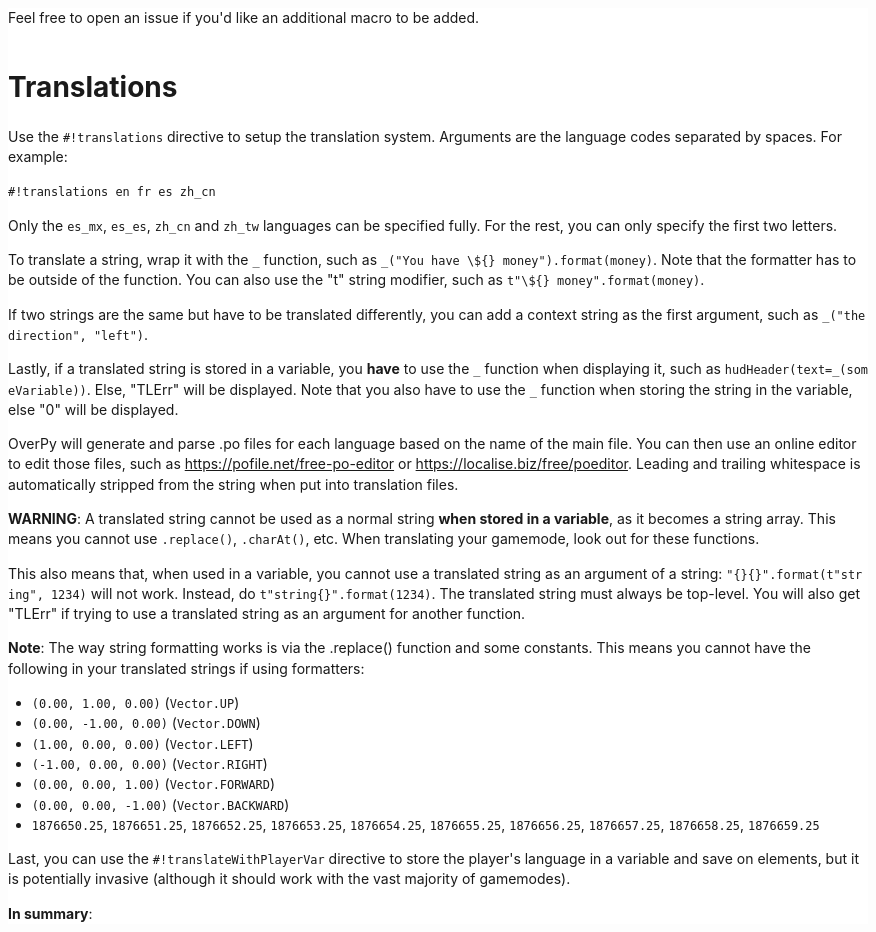 Feel free to open an issue if you'd like an additional macro to be added.

# Translations

Use the `#!translations` directive to setup the translation system. Arguments are the language codes separated by spaces. For example:

`#!translations en fr es zh_cn`

Only the `es_mx`, `es_es`, `zh_cn` and `zh_tw` languages can be specified fully. For the rest, you can only specify the first two letters.

To translate a string, wrap it with the `_` function, such as `_("You have \${} money").format(money)`. Note that the formatter has to be outside of the function. You can also use the "t" string modifier, such as `t"\${} money".format(money)`.

If two strings are the same but have to be translated differently, you can add a context string as the first argument, such as `_("the direction", "left")`.

Lastly, if a translated string is stored in a variable, you **have** to use the `_` function when displaying it, such as `hudHeader(text=_(someVariable))`. Else, "TLErr" will be displayed. Note that you also have to use the `_` function when storing the string in the variable, else "0" will be displayed.

OverPy will generate and parse .po files for each language based on the name of the main file. You can then use an online editor to edit those files, such as https://pofile.net/free-po-editor or https://localise.biz/free/poeditor. Leading and trailing whitespace is automatically stripped from the string when put into translation files.

**WARNING**: A translated string cannot be used as a normal string **when stored in a variable**, as it becomes a string array. This means you cannot use `.replace()`, `.charAt()`, etc. When translating your gamemode, look out for these functions.

This also means that, when used in a variable, you cannot use a translated string as an argument of a string: `"{}{}".format(t"string", 1234)` will not work. Instead, do `t"string{}".format(1234)`. The translated string must always be top-level. You will also get "TLErr" if trying to use a translated string as an argument for another function.

**Note**: The way string formatting works is via the .replace() function and some constants. This means you cannot have the following in your translated strings if using formatters:

- `(0.00, 1.00, 0.00)` (`Vector.UP`)
- `(0.00, -1.00, 0.00)` (`Vector.DOWN`)
- `(1.00, 0.00, 0.00)` (`Vector.LEFT`)
- `(-1.00, 0.00, 0.00)` (`Vector.RIGHT`)
- `(0.00, 0.00, 1.00)` (`Vector.FORWARD`)
- `(0.00, 0.00, -1.00)` (`Vector.BACKWARD`)
- `1876650.25`, `1876651.25`, `1876652.25`, `1876653.25`, `1876654.25`, `1876655.25`, `1876656.25`, `1876657.25`, `1876658.25`, `1876659.25`

Last, you can use the `#!translateWithPlayerVar` directive to store the player's language in a variable and save on elements, but it is potentially invasive (although it should work with the vast majority of gamemodes).

**In summary**:
